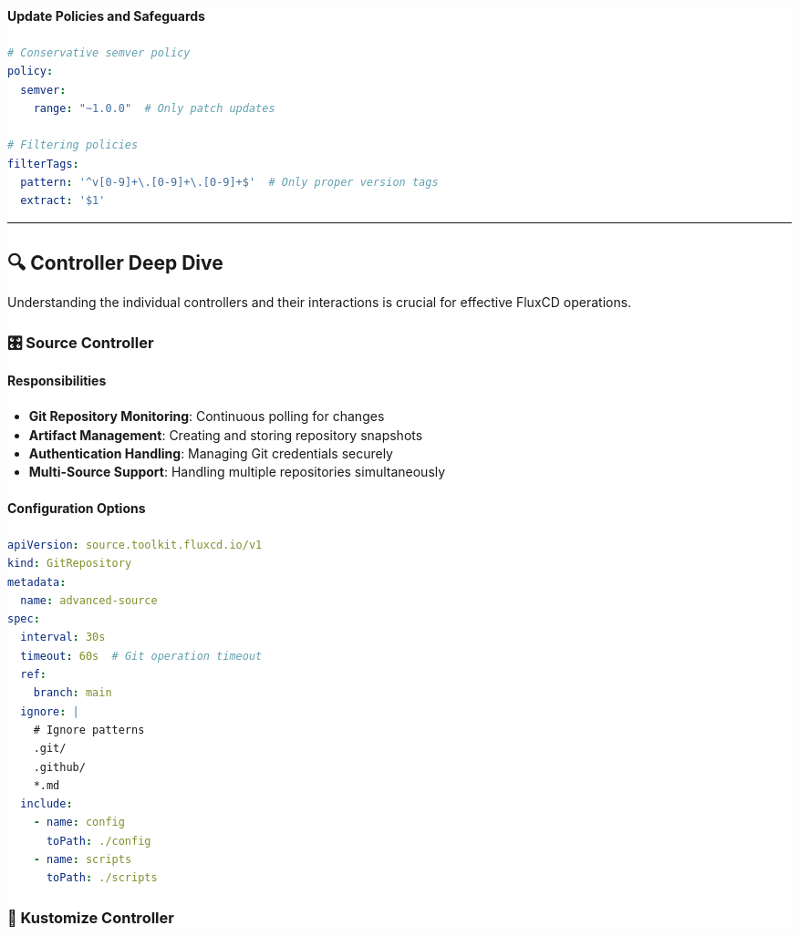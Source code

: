 #### **Update Policies and Safeguards**
```yaml
# Conservative semver policy
policy:
  semver:
    range: "~1.0.0"  # Only patch updates

# Filtering policies
filterTags:
  pattern: '^v[0-9]+\.[0-9]+\.[0-9]+$'  # Only proper version tags
  extract: '$1'
```

---

## 🔍 Controller Deep Dive

Understanding the individual controllers and their interactions is crucial for effective FluxCD operations.

### 🎛️ Source Controller

#### **Responsibilities**
- **Git Repository Monitoring**: Continuous polling for changes
- **Artifact Management**: Creating and storing repository snapshots
- **Authentication Handling**: Managing Git credentials securely
- **Multi-Source Support**: Handling multiple repositories simultaneously

#### **Configuration Options**
```yaml
apiVersion: source.toolkit.fluxcd.io/v1
kind: GitRepository
metadata:
  name: advanced-source
spec:
  interval: 30s
  timeout: 60s  # Git operation timeout
  ref:
    branch: main
  ignore: |
    # Ignore patterns
    .git/
    .github/
    *.md
  include:
    - name: config
      toPath: ./config
    - name: scripts
      toPath: ./scripts
```

### 🔧 Kustomize Controller
